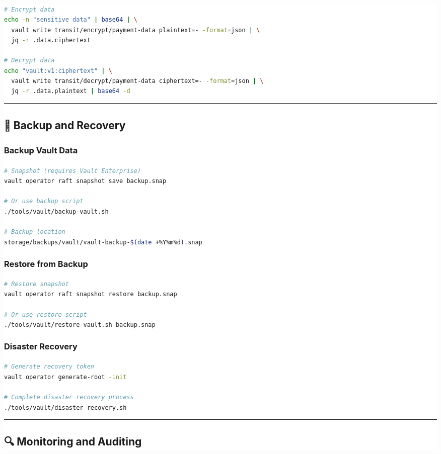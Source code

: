 ```bash
# Encrypt data
echo -n "sensitive data" | base64 | \
  vault write transit/encrypt/payment-data plaintext=- -format=json | \
  jq -r .data.ciphertext

# Decrypt data
echo "vault:v1:ciphertext" | \
  vault write transit/decrypt/payment-data ciphertext=- -format=json | \
  jq -r .data.plaintext | base64 -d
```

---

## 🔄 Backup and Recovery

### Backup Vault Data

```bash
# Snapshot (requires Vault Enterprise)
vault operator raft snapshot save backup.snap

# Or use backup script
./tools/vault/backup-vault.sh

# Backup location
storage/backups/vault/vault-backup-$(date +%Y%m%d).snap
```

### Restore from Backup

```bash
# Restore snapshot
vault operator raft snapshot restore backup.snap

# Or use restore script
./tools/vault/restore-vault.sh backup.snap
```

### Disaster Recovery

```bash
# Generate recovery token
vault operator generate-root -init

# Complete disaster recovery process
./tools/vault/disaster-recovery.sh
```

---

## 🔍 Monitoring and Auditing
